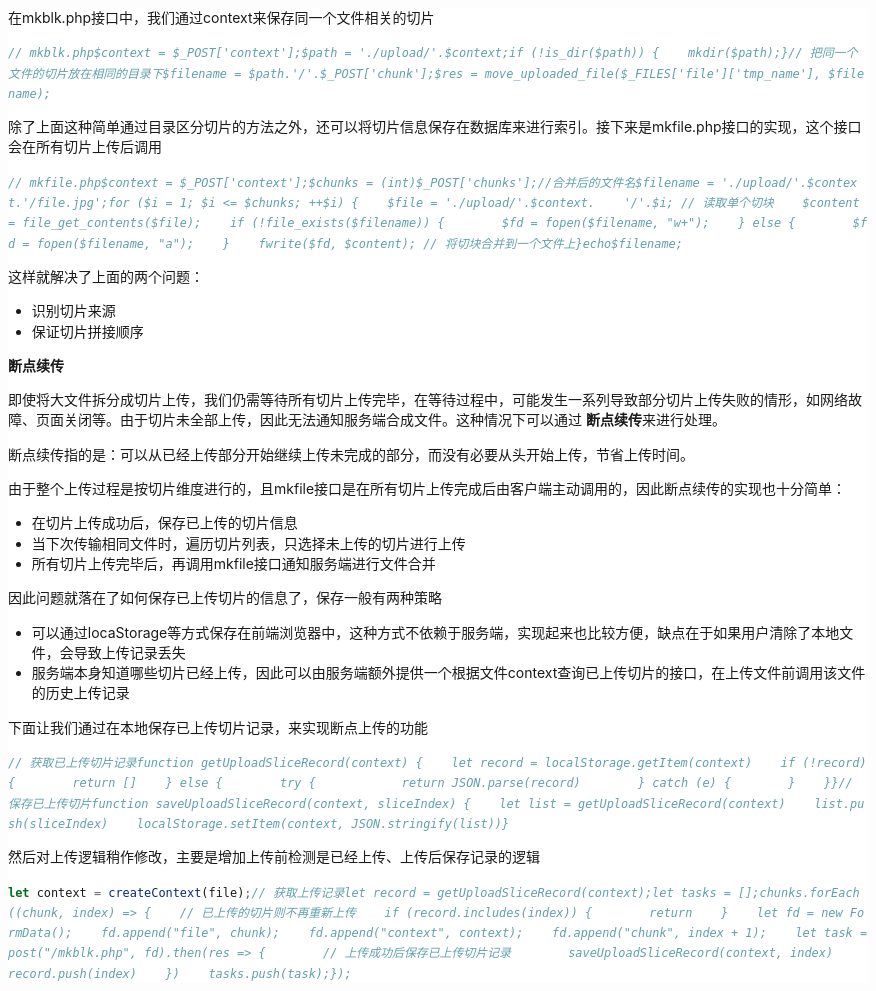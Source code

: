 在mkblk.php接口中，我们通过context来保存同一个文件相关的切片

```jsx
// mkblk.php$context = $_POST['context'];$path = './upload/'.$context;if (!is_dir($path)) {    mkdir($path);}// 把同一个文件的切片放在相同的目录下$filename = $path.'/'.$_POST['chunk'];$res = move_uploaded_file($_FILES['file']['tmp_name'], $filename);
```

除了上面这种简单通过目录区分切片的方法之外，还可以将切片信息保存在数据库来进行索引。接下来是mkfile.php接口的实现，这个接口会在所有切片上传后调用

```jsx
// mkfile.php$context = $_POST['context'];$chunks = (int)$_POST['chunks'];//合并后的文件名$filename = './upload/'.$context.'/file.jpg';for ($i = 1; $i <= $chunks; ++$i) {    $file = './upload/'.$context.    '/'.$i; // 读取单个切块    $content = file_get_contents($file);    if (!file_exists($filename)) {        $fd = fopen($filename, "w+");    } else {        $fd = fopen($filename, "a");    }    fwrite($fd, $content); // 将切块合并到一个文件上}echo$filename;
```

这样就解决了上面的两个问题：

- 识别切片来源
- 保证切片拼接顺序

**断点续传**

即使将大文件拆分成切片上传，我们仍需等待所有切片上传完毕，在等待过程中，可能发生一系列导致部分切片上传失败的情形，如网络故障、页面关闭等。由于切片未全部上传，因此无法通知服务端合成文件。这种情况下可以通过 **断点续传**来进行处理。

断点续传指的是：可以从已经上传部分开始继续上传未完成的部分，而没有必要从头开始上传，节省上传时间。

由于整个上传过程是按切片维度进行的，且mkfile接口是在所有切片上传完成后由客户端主动调用的，因此断点续传的实现也十分简单：

- 在切片上传成功后，保存已上传的切片信息
- 当下次传输相同文件时，遍历切片列表，只选择未上传的切片进行上传
- 所有切片上传完毕后，再调用mkfile接口通知服务端进行文件合并

因此问题就落在了如何保存已上传切片的信息了，保存一般有两种策略

- 可以通过locaStorage等方式保存在前端浏览器中，这种方式不依赖于服务端，实现起来也比较方便，缺点在于如果用户清除了本地文件，会导致上传记录丢失
- 服务端本身知道哪些切片已经上传，因此可以由服务端额外提供一个根据文件context查询已上传切片的接口，在上传文件前调用该文件的历史上传记录

下面让我们通过在本地保存已上传切片记录，来实现断点上传的功能

```jsx
// 获取已上传切片记录function getUploadSliceRecord(context) {    let record = localStorage.getItem(context)    if (!record) {        return []    } else {        try {            return JSON.parse(record)        } catch (e) {        }    }}// 保存已上传切片function saveUploadSliceRecord(context, sliceIndex) {    let list = getUploadSliceRecord(context)    list.push(sliceIndex)    localStorage.setItem(context, JSON.stringify(list))}
```

然后对上传逻辑稍作修改，主要是增加上传前检测是已经上传、上传后保存记录的逻辑

```jsx
let context = createContext(file);// 获取上传记录let record = getUploadSliceRecord(context);let tasks = [];chunks.forEach((chunk, index) => {    // 已上传的切片则不再重新上传    if (record.includes(index)) {        return    }    let fd = new FormData();    fd.append("file", chunk);    fd.append("context", context);    fd.append("chunk", index + 1);    let task = post("/mkblk.php", fd).then(res => {        // 上传成功后保存已上传切片记录        saveUploadSliceRecord(context, index)        record.push(index)    })    tasks.push(task);});
```
